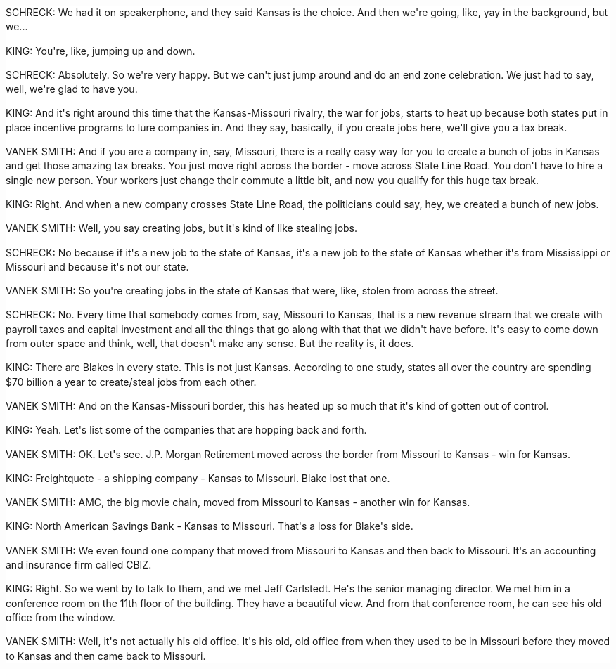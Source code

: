 SCHRECK: We had it on speakerphone, and they said Kansas is the choice. And then we're going, like, yay in the background, but we...

KING: You're, like, jumping up and down.

SCHRECK: Absolutely. So we're very happy. But we can't just jump around and do an end zone celebration. We just had to say, well, we're glad to have you.

KING: And it's right around this time that the Kansas-Missouri rivalry, the war for jobs, starts to heat up because both states put in place incentive programs to lure companies in. And they say, basically, if you create jobs here, we'll give you a tax break.

VANEK SMITH: And if you are a company in, say, Missouri, there is a really easy way for you to create a bunch of jobs in Kansas and get those amazing tax breaks. You just move right across the border - move across State Line Road. You don't have to hire a single new person. Your workers just change their commute a little bit, and now you qualify for this huge tax break.

KING: Right. And when a new company crosses State Line Road, the politicians could say, hey, we created a bunch of new jobs.

VANEK SMITH: Well, you say creating jobs, but it's kind of like stealing jobs.

SCHRECK: No because if it's a new job to the state of Kansas, it's a new job to the state of Kansas whether it's from Mississippi or Missouri and because it's not our state.

VANEK SMITH: So you're creating jobs in the state of Kansas that were, like, stolen from across the street.

SCHRECK: No. Every time that somebody comes from, say, Missouri to Kansas, that is a new revenue stream that we create with payroll taxes and capital investment and all the things that go along with that that we didn't have before. It's easy to come down from outer space and think, well, that doesn't make any sense. But the reality is, it does.

KING: There are Blakes in every state. This is not just Kansas. According to one study, states all over the country are spending $70 billion a year to create/steal jobs from each other.

VANEK SMITH: And on the Kansas-Missouri border, this has heated up so much that it's kind of gotten out of control.

KING: Yeah. Let's list some of the companies that are hopping back and forth.

VANEK SMITH: OK. Let's see. J.P. Morgan Retirement moved across the border from Missouri to Kansas - win for Kansas.

KING: Freightquote - a shipping company - Kansas to Missouri. Blake lost that one.

VANEK SMITH: AMC, the big movie chain, moved from Missouri to Kansas - another win for Kansas.

KING: North American Savings Bank - Kansas to Missouri. That's a loss for Blake's side.

VANEK SMITH: We even found one company that moved from Missouri to Kansas and then back to Missouri. It's an accounting and insurance firm called CBIZ.

KING: Right. So we went by to talk to them, and we met Jeff Carlstedt. He's the senior managing director. We met him in a conference room on the 11th floor of the building. They have a beautiful view. And from that conference room, he can see his old office from the window.

VANEK SMITH: Well, it's not actually his old office. It's his old, old office from when they used to be in Missouri before they moved to Kansas and then came back to Missouri.
